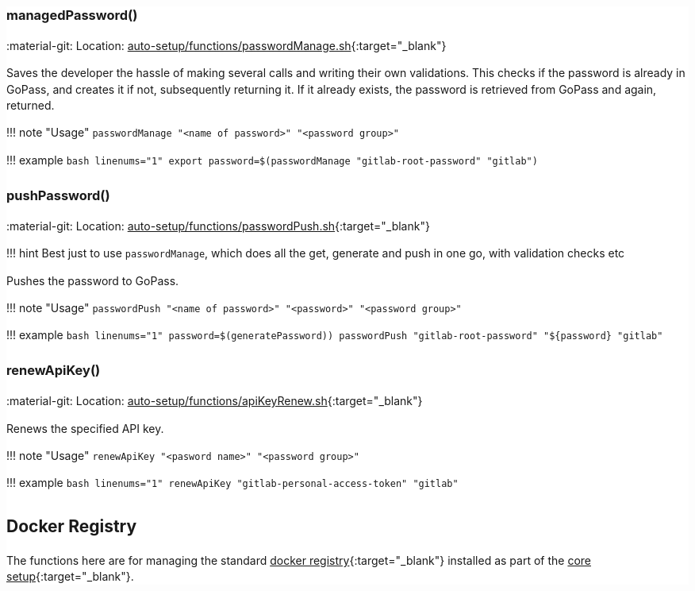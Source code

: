 ### managedPassword()
:material-git: Location: [auto-setup/functions/passwordManage.sh](https://github.com/Accenture/kx.as.code/tree/main/auto-setup/functions/passwordManage.sh){:target="\_blank"}

Saves the developer the hassle of making several calls and writing their own validations.
This checks if the password is already in GoPass, and creates it if not, subsequently returning it. If it already exists, the password is retrieved from GoPass and again, returned. 

!!! note "Usage"
    `passwordManage "<name of password>" "<password group>"`

!!! example
    ```bash linenums="1"
    export password=$(passwordManage "gitlab-root-password" "gitlab")
    ```

### pushPassword()
:material-git: Location: [auto-setup/functions/passwordPush.sh](https://github.com/Accenture/kx.as.code/tree/main/auto-setup/functions/passwordPush.sh){:target="\_blank"}

!!! hint 
    Best just to use `passwordManage`, which does all the get, generate and push in one go, with validation checks etc

Pushes the password to GoPass. 

!!! note "Usage"
    `passwordPush "<name of password>" "<password>" "<password group>"`

!!! example
    ```bash linenums="1"
    password=$(generatePassword))
    passwordPush "gitlab-root-password" "${password} "gitlab"
    ```

### renewApiKey()
:material-git: Location: [auto-setup/functions/apiKeyRenew.sh](https://github.com/Accenture/kx.as.code/tree/main/auto-setup/functions/apiKeyRenew.sh){:target="_blank"}

Renews the specified API key.

!!! note "Usage"
    `renewApiKey "<pasword name>" "<password group>"`

!!! example
    ```bash linenums="1"
    renewApiKey "gitlab-personal-access-token" "gitlab"
    ```

## Docker Registry

The functions here are for managing the standard [docker registry](https://hub.docker.com/_/registry){:target="\_blank"} installed as part of the [core setup](https://github.com/Accenture/kx.as.code/tree/main/auto-setup/core/docker-registry){:target="\_blank"}.
